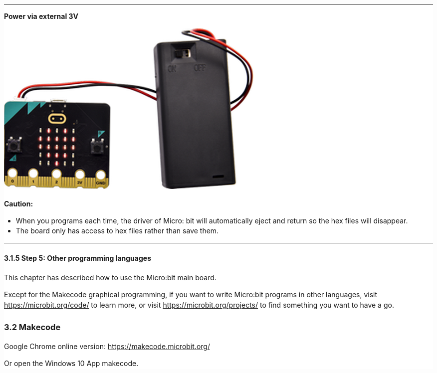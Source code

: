 ------

**Power via external 3V**

![img](./media/m23.png)

**Caution:**

- When you programs each time, the driver of Micro: bit will automatically eject and return so the hex files will disappear. 
- The board only has access to hex files rather than save them.

------

#### 3.1.5 Step 5: Other programming languages

This chapter has described how to use the Micro:bit main board.

Except for the Makecode graphical programming, if you want to write Micro:bit programs in other languages, visit <https://microbit.org/code/> to learn more, or visit <https://microbit.org/projects/> to find something you want to have a go.



### 3.2 Makecode

Google Chrome online version: <https://makecode.microbit.org/>

Or open the Windows 10 App makecode.
